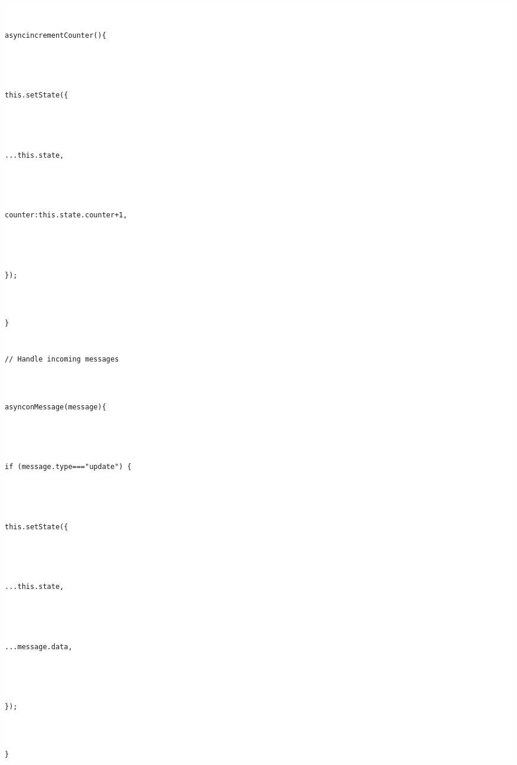 ```


asyncincrementCounter(){




this.setState({




...this.state,




counter:this.state.counter+1,




});



}


// Handle incoming messages



asynconMessage(message){




if (message.type==="update") {




this.setState({




...this.state,




...message.data,




});



}
```